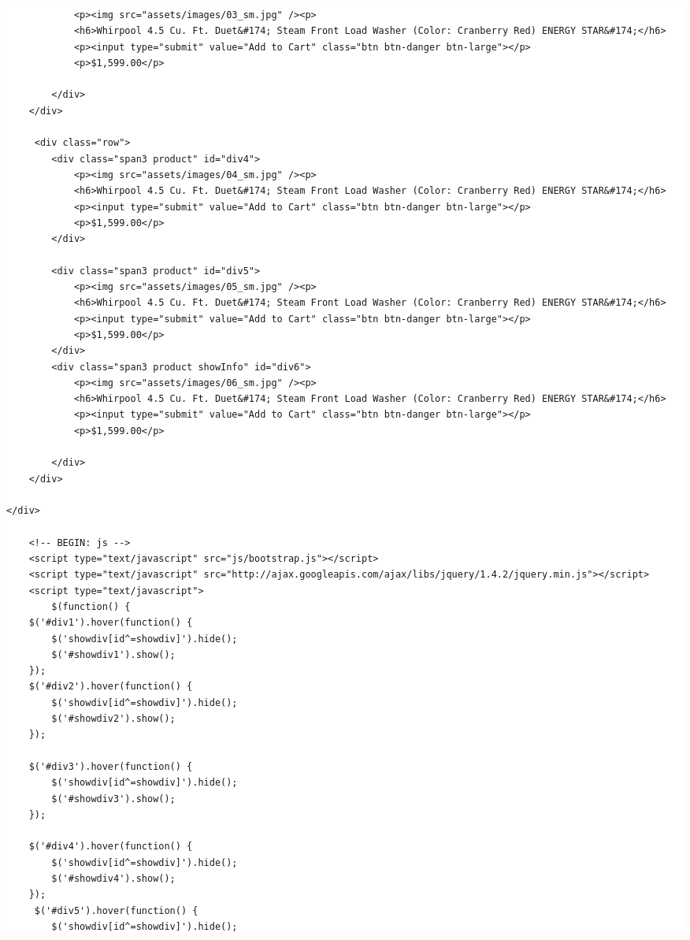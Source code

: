 ```
            <p><img src="assets/images/03_sm.jpg" /><p>
            <h6>Whirpool 4.5 Cu. Ft. Duet&#174; Steam Front Load Washer (Color: Cranberry Red) ENERGY STAR&#174;</h6>
            <p><input type="submit" value="Add to Cart" class="btn btn-danger btn-large"></p>
            <p>$1,599.00</p>

        </div>
    </div>

     <div class="row">
        <div class="span3 product" id="div4">
            <p><img src="assets/images/04_sm.jpg" /><p>
            <h6>Whirpool 4.5 Cu. Ft. Duet&#174; Steam Front Load Washer (Color: Cranberry Red) ENERGY STAR&#174;</h6>
            <p><input type="submit" value="Add to Cart" class="btn btn-danger btn-large"></p>
            <p>$1,599.00</p>
        </div>

        <div class="span3 product" id="div5">
            <p><img src="assets/images/05_sm.jpg" /><p>
            <h6>Whirpool 4.5 Cu. Ft. Duet&#174; Steam Front Load Washer (Color: Cranberry Red) ENERGY STAR&#174;</h6>
            <p><input type="submit" value="Add to Cart" class="btn btn-danger btn-large"></p>
            <p>$1,599.00</p>
        </div>
        <div class="span3 product showInfo" id="div6">
            <p><img src="assets/images/06_sm.jpg" /><p>
            <h6>Whirpool 4.5 Cu. Ft. Duet&#174; Steam Front Load Washer (Color: Cranberry Red) ENERGY STAR&#174;</h6>
            <p><input type="submit" value="Add to Cart" class="btn btn-danger btn-large"></p>
            <p>$1,599.00</p>

        </div>
    </div>

</div>

    <!-- BEGIN: js -->
    <script type="text/javascript" src="js/bootstrap.js"></script>
    <script type="text/javascript" src="http://ajax.googleapis.com/ajax/libs/jquery/1.4.2/jquery.min.js"></script>
    <script type="text/javascript">
        $(function() {
    $('#div1').hover(function() {
        $('showdiv[id^=showdiv]').hide();
        $('#showdiv1').show();
    });
    $('#div2').hover(function() {
        $('showdiv[id^=showdiv]').hide();
        $('#showdiv2').show();
    });

    $('#div3').hover(function() {
        $('showdiv[id^=showdiv]').hide();
        $('#showdiv3').show();
    });

    $('#div4').hover(function() {
        $('showdiv[id^=showdiv]').hide();
        $('#showdiv4').show();
    });
     $('#div5').hover(function() {
        $('showdiv[id^=showdiv]').hide();
```